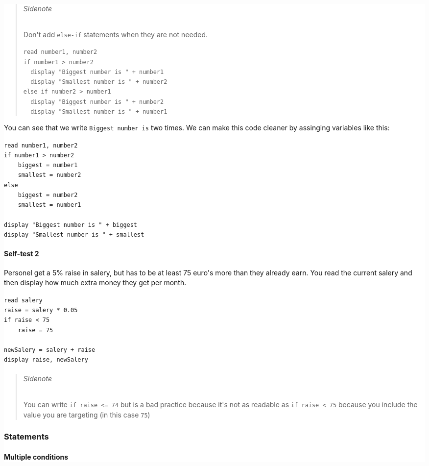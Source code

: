 > ###### Sidenote
>
> Don't add `else-if` statements when they are not needed.
>
> ```pseudocode
> read number1, number2
> if number1 > number2
> 	display "Biggest number is " + number1
> 	display "Smallest number is " + number2
> else if number2 > number1
> 	display "Biggest number is " + number2
> 	display "Smallest number is " + number1
> ```

You can see that we write `Biggest number is` two times. We can make this code cleaner by assinging variables like this:

```pseudocode
read number1, number2
if number1 > number2
	biggest = number1
	smallest = number2
else 
	biggest = number2
	smallest = number1
	
display "Biggest number is " + biggest
display "Smallest number is " + smallest
```

#### Self-test 2

Personel get a 5% raise in salery, but has to be at least 75 euro's more than they already earn. You read the current salery and then display how much extra money they get per month.

```pseudocode
read salery
raise = salery * 0.05
if raise < 75
	raise = 75

newSalery = salery + raise
display raise, newSalery
```

> ###### Sidenote
>
> You can write `if raise <= 74` but is a bad practice because it's not as readable as `if raise < 75` because you include the value you are targeting (in this case `75`)

### Statements

#### Multiple conditions
